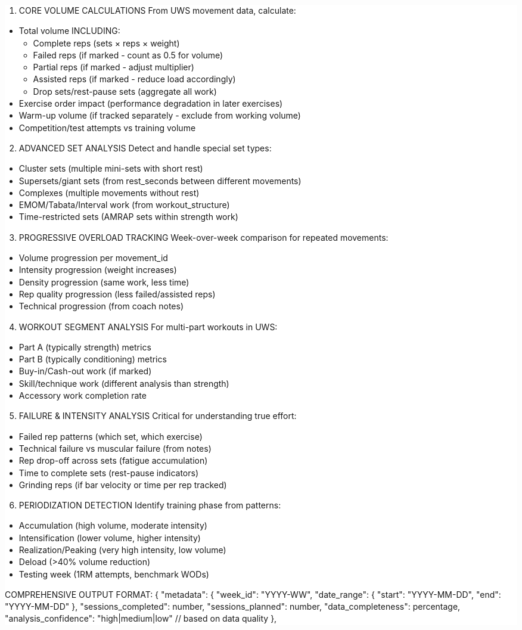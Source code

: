 1. CORE VOLUME CALCULATIONS
From UWS movement data, calculate:
- Total volume INCLUDING:
  * Complete reps (sets × reps × weight)
  * Failed reps (if marked - count as 0.5 for volume)
  * Partial reps (if marked - adjust multiplier)
  * Assisted reps (if marked - reduce load accordingly)
  * Drop sets/rest-pause sets (aggregate all work)
- Exercise order impact (performance degradation in later exercises)
- Warm-up volume (if tracked separately - exclude from working volume)
- Competition/test attempts vs training volume

2. ADVANCED SET ANALYSIS
Detect and handle special set types:
- Cluster sets (multiple mini-sets with short rest)
- Supersets/giant sets (from rest_seconds between different movements)
- Complexes (multiple movements without rest)
- EMOM/Tabata/Interval work (from workout_structure)
- Time-restricted sets (AMRAP sets within strength work)

3. PROGRESSIVE OVERLOAD TRACKING
Week-over-week comparison for repeated movements:
- Volume progression per movement_id
- Intensity progression (weight increases)
- Density progression (same work, less time)
- Rep quality progression (less failed/assisted reps)
- Technical progression (from coach notes)

4. WORKOUT SEGMENT ANALYSIS
For multi-part workouts in UWS:
- Part A (typically strength) metrics
- Part B (typically conditioning) metrics
- Buy-in/Cash-out work (if marked)
- Skill/technique work (different analysis than strength)
- Accessory work completion rate

5. FAILURE & INTENSITY ANALYSIS
Critical for understanding true effort:
- Failed rep patterns (which set, which exercise)
- Technical failure vs muscular failure (from notes)
- Rep drop-off across sets (fatigue accumulation)
- Time to complete sets (rest-pause indicators)
- Grinding reps (if bar velocity or time per rep tracked)

6. PERIODIZATION DETECTION
Identify training phase from patterns:
- Accumulation (high volume, moderate intensity)
- Intensification (lower volume, higher intensity)
- Realization/Peaking (very high intensity, low volume)
- Deload (>40% volume reduction)
- Testing week (1RM attempts, benchmark WODs)

COMPREHENSIVE OUTPUT FORMAT:
{
  "metadata": {
    "week_id": "YYYY-WW",
    "date_range": {
      "start": "YYYY-MM-DD",
      "end": "YYYY-MM-DD"
    },
    "sessions_completed": number,
    "sessions_planned": number,
    "data_completeness": percentage,
    "analysis_confidence": "high|medium|low" // based on data quality
  },
